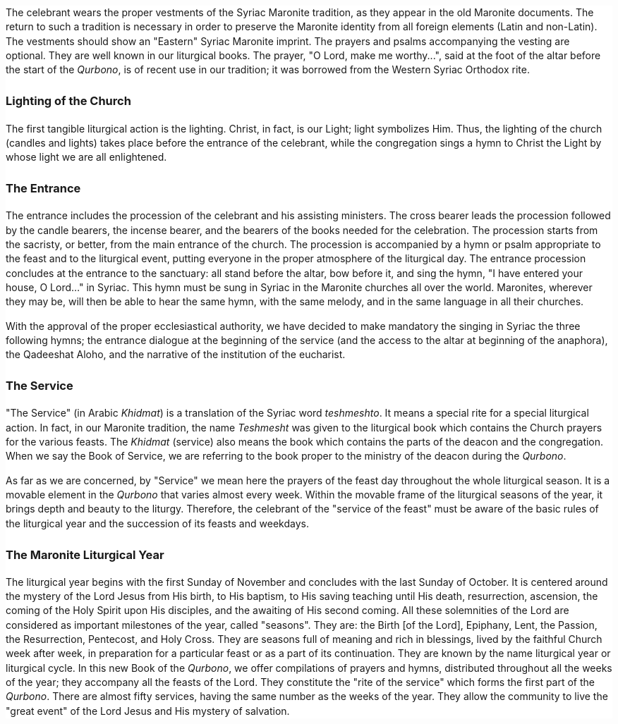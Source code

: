 The celebrant wears the proper vestments of the Syriac Maronite tradition, as they appear in the old Maronite documents. The return to such a tradition is necessary in order to preserve the Maronite identity from all foreign elements (Latin and non-Latin). The vestments should show an "Eastern" Syriac Maronite imprint. The prayers and psalms accompanying the vesting are optional. They are well known in our liturgical books. The prayer, "O Lord, make me worthy...", said at the foot of the altar before the start of the *Qurbono*, is of recent use in our tradition; it was borrowed from the Western Syriac Orthodox rite.

### Lighting of the Church
The first tangible liturgical action is the lighting. Christ, in fact, is our Light; light symbolizes Him. Thus, the lighting of the church (candles and lights) takes place before the entrance of the celebrant, while the congregation sings a hymn to Christ the Light by whose light we are all enlightened.

### The Entrance
The entrance includes the procession of the celebrant and his assisting ministers. The cross bearer leads the procession followed by the candle bearers, the incense bearer, and the bearers of the books needed for the celebration. The procession starts from the sacristy, or better, from the main entrance of the church. The procession is accompanied by a hymn or psalm appropriate to the feast and to the liturgical event, putting everyone in the proper atmosphere of the liturgical day. The entrance procession concludes at the entrance to the sanctuary: all stand before the altar, bow before it, and sing the hymn, "I have entered your house, O Lord…" in Syriac. This hymn must be sung in Syriac in the Maronite churches all over the world. Maronites, wherever they may be, will then be able to hear the same hymn, with the same melody, and in the same language in all their churches.

With the approval of the proper ecclesiastical authority, we have decided to make mandatory the singing in Syriac the three following hymns; the entrance dialogue at the beginning of the service (and the access to the altar at beginning of the anaphora), the Qadeeshat Aloho, and the narrative of the institution of the eucharist.

### The Service
"The Service" (in Arabic *Khidmat*) is a translation of the Syriac word *teshmeshto*. It means a special rite for a special liturgical action. In fact, in our Maronite tradition, the name *Teshmesht* was given to the liturgical book which contains the Church prayers for the various feasts. The *Khidmat* (service) also means the book which contains the parts of the deacon and the congregation. When we say the Book of Service, we are referring to the book proper to the ministry of the deacon during the *Qurbono*.

As far as we are concerned, by "Service" we mean here the prayers of the feast day throughout the whole liturgical season. It is a movable element in the *Qurbono* that varies almost every week. Within the movable frame of the liturgical seasons of the year, it brings depth and beauty to the liturgy. Therefore, the celebrant of the "service of the feast" must be aware of the basic rules of the liturgical year and the succession of its feasts and weekdays.

### The Maronite Liturgical Year

The liturgical year begins with the first Sunday of November and concludes with the last Sunday of October. It is centered around the mystery of the Lord Jesus from His birth, to His baptism, to His saving teaching until His death, resurrection, ascension, the coming of the Holy Spirit upon His disciples, and the awaiting of His second coming. All these solemnities of the Lord are considered as important milestones of the year, called "seasons". They are: the Birth [of the Lord], Epiphany, Lent, the Passion, the Resurrection, Pentecost, and Holy Cross. They are seasons full of meaning and rich in blessings, lived by the faithful Church week after week, in preparation for a particular feast or as a part of its continuation. They are known by the name liturgical year or liturgical cycle. In this new Book of the *Qurbono*, we offer compilations of prayers and hymns, distributed throughout all the weeks of the year; they accompany all the feasts of the Lord. They constitute the "rite of the service" which forms the first part of the *Qurbono*. There are almost fifty services, having the same number as the weeks of the year. They allow the community to live the "great event" of the Lord Jesus and His mystery of salvation.
